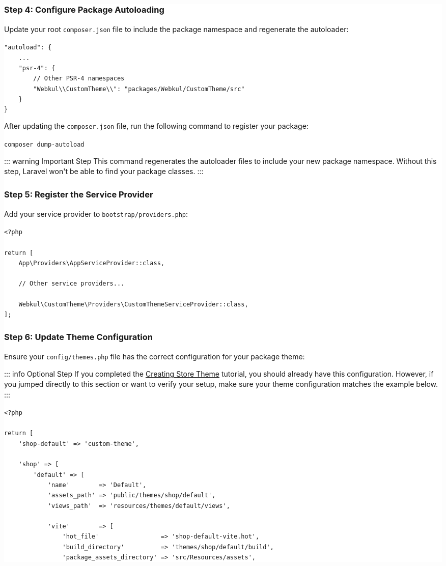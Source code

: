 ### Step 4: Configure Package Autoloading

Update your root `composer.json` file to include the package namespace and regenerate the autoloader:

```json{5}
"autoload": {
    ...
    "psr-4": {
        // Other PSR-4 namespaces
        "Webkul\\CustomTheme\\": "packages/Webkul/CustomTheme/src"
    }
}
```

After updating the `composer.json` file, run the following command to register your package:

```bash
composer dump-autoload
```

::: warning Important Step
This command regenerates the autoloader files to include your new package namespace. Without this step, Laravel won't be able to find your package classes.
:::

### Step 5: Register the Service Provider

Add your service provider to `bootstrap/providers.php`:

```php{8}
<?php

return [
    App\Providers\AppServiceProvider::class,
    
    // Other service providers...
    
    Webkul\CustomTheme\Providers\CustomThemeServiceProvider::class,
];
```

### Step 6: Update Theme Configuration

Ensure your `config/themes.php` file has the correct configuration for your package theme:

::: info Optional Step
If you completed the [Creating Store Theme](./creating-store-theme.md) tutorial, you should already have this configuration. However, if you jumped directly to this section or want to verify your setup, make sure your theme configuration matches the example below.
:::

```php{18-29}
<?php

return [
    'shop-default' => 'custom-theme',

    'shop' => [
        'default' => [
            'name'        => 'Default',
            'assets_path' => 'public/themes/shop/default',
            'views_path'  => 'resources/themes/default/views',

            'vite'        => [
                'hot_file'                 => 'shop-default-vite.hot',
                'build_directory'          => 'themes/shop/default/build',
                'package_assets_directory' => 'src/Resources/assets',
```